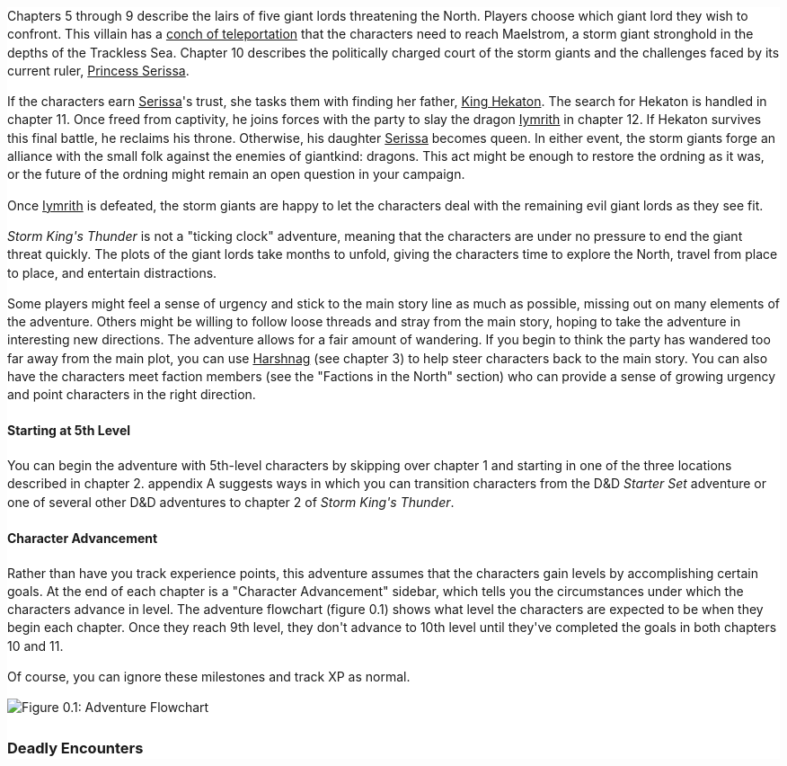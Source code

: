 Chapters 5 through 9 describe the lairs of five giant lords threatening the North. Players choose which giant lord they wish to confront. This villain has a [conch of teleportation](/3-Mechanics/CLI/items/conch-of-teleportation-skt.md) that the characters need to reach Maelstrom, a storm giant stronghold in the depths of the Trackless Sea. Chapter 10 describes the politically charged court of the storm giants and the challenges faced by its current ruler, [Princess Serissa](/3-Mechanics/CLI/bestiary/npc/princess-serissa-skt.md).

If the characters earn [Serissa](/3-Mechanics/CLI/bestiary/npc/princess-serissa-skt.md)'s trust, she tasks them with finding her father, [King Hekaton](/3-Mechanics/CLI/bestiary/npc/king-hekaton-skt.md). The search for Hekaton is handled in chapter 11. Once freed from captivity, he joins forces with the party to slay the dragon [Iymrith](/3-Mechanics/CLI/bestiary/npc/iymrith-skt.md) in chapter 12. If Hekaton survives this final battle, he reclaims his throne. Otherwise, his daughter [Serissa](/3-Mechanics/CLI/bestiary/npc/princess-serissa-skt.md) becomes queen. In either event, the storm giants forge an alliance with the small folk against the enemies of giantkind: dragons. This act might be enough to restore the ordning as it was, or the future of the ordning might remain an open question in your campaign.

Once [Iymrith](/3-Mechanics/CLI/bestiary/npc/iymrith-skt.md) is defeated, the storm giants are happy to let the characters deal with the remaining evil giant lords as they see fit.

*Storm King's Thunder* is not a "ticking clock" adventure, meaning that the characters are under no pressure to end the giant threat quickly. The plots of the giant lords take months to unfold, giving the characters time to explore the North, travel from place to place, and entertain distractions.

Some players might feel a sense of urgency and stick to the main story line as much as possible, missing out on many elements of the adventure. Others might be willing to follow loose threads and stray from the main story, hoping to take the adventure in interesting new directions. The adventure allows for a fair amount of wandering. If you begin to think the party has wandered too far away from the main plot, you can use [Harshnag](/3-Mechanics/CLI/bestiary/npc/harshnag-skt.md) (see chapter 3) to help steer characters back to the main story. You can also have the characters meet faction members (see the "Factions in the North" section) who can provide a sense of growing urgency and point characters in the right direction.

#### Starting at 5th Level

You can begin the adventure with 5th-level characters by skipping over chapter 1 and starting in one of the three locations described in chapter 2. appendix A suggests ways in which you can transition characters from the D&D *Starter Set* adventure or one of several other D&D adventures to chapter 2 of *Storm King's Thunder*.

#### Character Advancement

Rather than have you track experience points, this adventure assumes that the characters gain levels by accomplishing certain goals. At the end of each chapter is a "Character Advancement" sidebar, which tells you the circumstances under which the characters advance in level. The adventure flowchart (figure 0.1) shows what level the characters are expected to be when they begin each chapter. Once they reach 9th level, they don't advance to 10th level until they've completed the goals in both chapters 10 and 11.

Of course, you can ignore these milestones and track XP as normal.

![Figure 0.1: Adventure Flowchart](/3-Mechanics/CLI/adventures/storm-kings-thunder/img/004-flowchart.webp#center)

### Deadly Encounters
